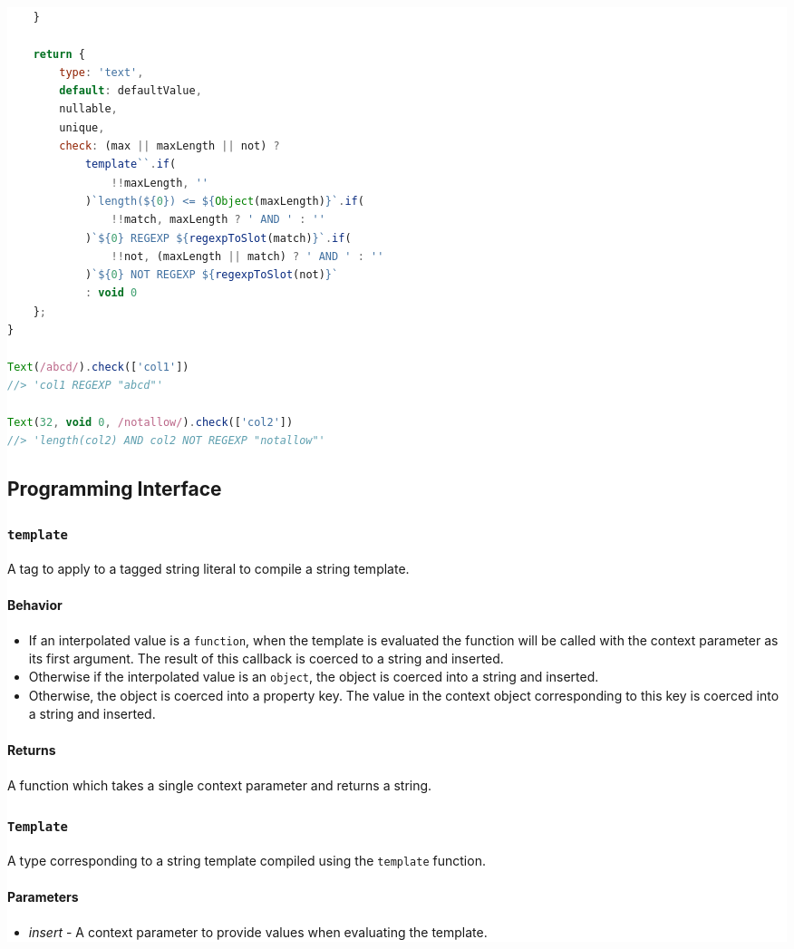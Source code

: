 ```js
	}
	
	return {
		type: 'text',
		default: defaultValue,
		nullable,
		unique,
		check: (max || maxLength || not) ?
			template``.if(
				!!maxLength, ''
			)`length(${0}) <= ${Object(maxLength)}`.if(
				!!match, maxLength ? ' AND ' : ''
			)`${0} REGEXP ${regexpToSlot(match)}`.if(
				!!not, (maxLength || match) ? ' AND ' : ''
			)`${0} NOT REGEXP ${regexpToSlot(not)}`
			: void 0
	};
}

Text(/abcd/).check(['col1'])
//> 'col1 REGEXP "abcd"'

Text(32, void 0, /notallow/).check(['col2'])
//> 'length(col2) AND col2 NOT REGEXP "notallow"'
```

## Programming Interface

### `template`
A tag to apply to a tagged string literal to compile a string template.

#### Behavior
- If an interpolated value is a `function`, when the template is evaluated the
  function will be called with the context parameter as its first argument. The
  result of this callback is coerced to a string and inserted.
- Otherwise if the interpolated value is an `object`, the object is coerced into
  a string and inserted.
- Otherwise, the object is coerced into a property key. The value in the context
  object corresponding to this key is coerced into a string and inserted.

#### Returns
A function which takes a single context parameter and returns a string.

### `Template`
A type corresponding to a string template compiled using the `template`
function.

#### Parameters
- *insert* - A context parameter to provide values when evaluating the template.
